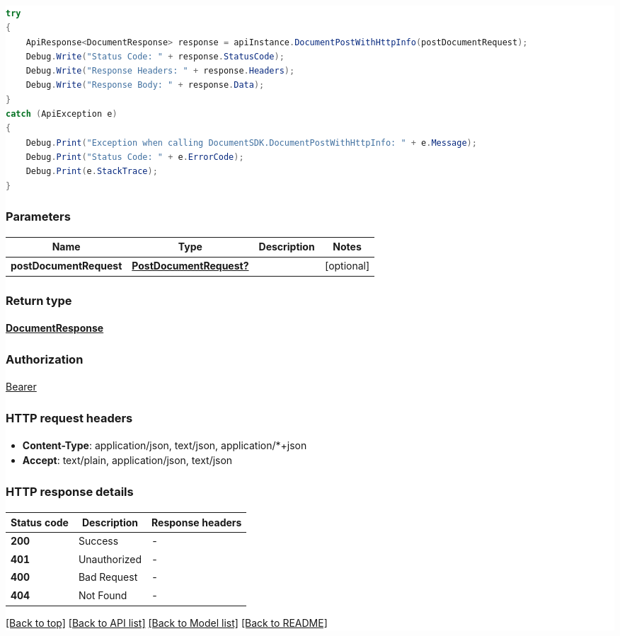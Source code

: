 ```csharp
try
{
    ApiResponse<DocumentResponse> response = apiInstance.DocumentPostWithHttpInfo(postDocumentRequest);
    Debug.Write("Status Code: " + response.StatusCode);
    Debug.Write("Response Headers: " + response.Headers);
    Debug.Write("Response Body: " + response.Data);
}
catch (ApiException e)
{
    Debug.Print("Exception when calling DocumentSDK.DocumentPostWithHttpInfo: " + e.Message);
    Debug.Print("Status Code: " + e.ErrorCode);
    Debug.Print(e.StackTrace);
}
```

### Parameters

| Name | Type | Description | Notes |
|------|------|-------------|-------|
| **postDocumentRequest** | [**PostDocumentRequest?**](PostDocumentRequest?.md) |  | [optional]  |

### Return type

[**DocumentResponse**](DocumentResponse.md)

### Authorization

[Bearer](../README.md#Bearer)

### HTTP request headers

 - **Content-Type**: application/json, text/json, application/*+json
 - **Accept**: text/plain, application/json, text/json


### HTTP response details
| Status code | Description | Response headers |
|-------------|-------------|------------------|
| **200** | Success |  -  |
| **401** | Unauthorized |  -  |
| **400** | Bad Request |  -  |
| **404** | Not Found |  -  |

[[Back to top]](#) [[Back to API list]](../README.md#documentation-for-api-endpoints) [[Back to Model list]](../README.md#documentation-for-models) [[Back to README]](../README.md)

